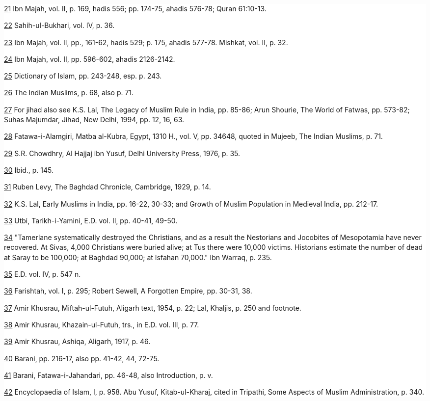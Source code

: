 [21](#21a) Ibn Majah, vol. II, p. 169, hadis 556; pp. 174-75, ahadis
576-78; Quran 61:10-13.

[22](#22a) Sahih-ul-Bukhari, vol. IV, p. 36.

[23](#23a) Ibn Majah, vol. II, pp., 161-62, hadis 529; p. 175, ahadis
577-78. Mishkat, vol. II, p. 32.

[24](#24a) Ibn Majah, vol. II, pp. 596-602, ahadis 2126-2142.

[25](#25a) Dictionary of Islam, pp. 243-248, esp. p. 243.

[26](#26a) The Indian Muslims, p. 68, also p. 71.

[27](#27a) For jihad also see K.S. Lal, The Legacy of Muslim Rule in
India, pp. 85-86; Arun Shourie, The World of Fatwas, pp. 573-82; Suhas
Majumdar, Jihad, New Delhi, 1994, pp. 12, 16, 63.

[28](#28a) Fatawa-i-Alamgiri, Matba al-Kubra, Egypt, 1310 H., vol. V,
pp. 34648, quoted in Mujeeb, The Indian Muslims, p. 71.

[29](#29a) S.R. Chowdhry, Al Hajjaj ibn Yusuf, Delhi University Press,
1976, p. 35.

[30](#30a) Ibid., p. 145.

[31](#31a) Ruben Levy, The Baghdad Chronicle, Cambridge, 1929, p. 14.

[32](#32a) K.S. Lal, Early Muslims in India, pp. 16-22, 30-33; and
Growth of Muslim Population in Medieval India, pp. 212-17.

[33](#33a) Utbi, Tarikh-i-Yamini, E.D. vol. II, pp. 40-41, 49-50.

[34](#34a) "Tamerlane systematically destroyed the Christians, and as a
result the Nestorians and Jocobites of Mesopotamia have never recovered.
At Sivas, 4,000 Christians were buried alive; at Tus there were 10,000
victims. Historians estimate the number of dead at Saray to be 100,000;
at Baghdad 90,000; at Isfahan 70,000." Ibn Warraq, p. 235.

[35](#35a) E.D. vol. IV, p. 547 n.

[36](#36a) Farishtah, vol. I, p. 295; Robert Sewell, A Forgotten Empire,
pp. 30-31, 38.

[37](#37a) Amir Khusrau, Miftah-ul-Futuh, Aligarh text, 1954, p. 22;
Lal, Khaljis, p. 250 and footnote.

[38](#38a) Amir Khusrau, Khazain-ul-Futuh, trs., in E.D. vol. III, p.
77.

[39](#39a) Amir Khusrau, Ashiqa, Aligarh, 1917, p. 46.

[40](#40a) Barani, pp. 216-17, also pp. 41-42, 44, 72-75.

[41](#41a) Barani, Fatawa-i-Jahandari, pp. 46-48, also Introduction, p.
v.

[42](#42a) Encyclopaedia of Islam, I, p. 958. Abu Yusuf,
Kitab-ul-Kharaj, cited in Tripathi, Some Aspects of Muslim
Administration, p. 340.
